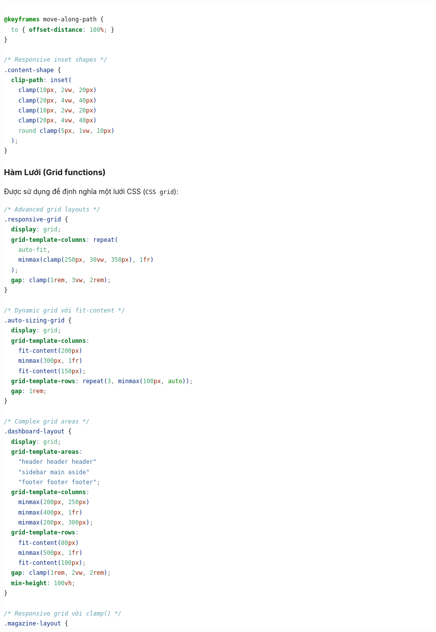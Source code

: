 ```css

@keyframes move-along-path {
  to { offset-distance: 100%; }
}

/* Responsive inset shapes */
.content-shape {
  clip-path: inset(
    clamp(10px, 2vw, 20px) 
    clamp(20px, 4vw, 40px) 
    clamp(10px, 2vw, 20px) 
    clamp(20px, 4vw, 40px) 
    round clamp(5px, 1vw, 10px)
  );
}
```

### Hàm Lưới (Grid functions)
Được sử dụng để định nghĩa một lưới CSS (`CSS grid`):

```css
/* Advanced grid layouts */
.responsive-grid {
  display: grid;
  grid-template-columns: repeat(
    auto-fit, 
    minmax(clamp(250px, 30vw, 350px), 1fr)
  );
  gap: clamp(1rem, 3vw, 2rem);
}

/* Dynamic grid với fit-content */
.auto-sizing-grid {
  display: grid;
  grid-template-columns: 
    fit-content(200px) 
    minmax(300px, 1fr) 
    fit-content(150px);
  grid-template-rows: repeat(3, minmax(100px, auto));
  gap: 1rem;
}

/* Complex grid areas */
.dashboard-layout {
  display: grid;
  grid-template-areas:
    "header header header"
    "sidebar main aside"
    "footer footer footer";
  grid-template-columns: 
    minmax(200px, 250px) 
    minmax(400px, 1fr) 
    minmax(200px, 300px);
  grid-template-rows: 
    fit-content(80px) 
    minmax(500px, 1fr) 
    fit-content(100px);
  gap: clamp(1rem, 2vw, 2rem);
  min-height: 100vh;
}

/* Responsive grid với clamp() */
.magazine-layout {
```